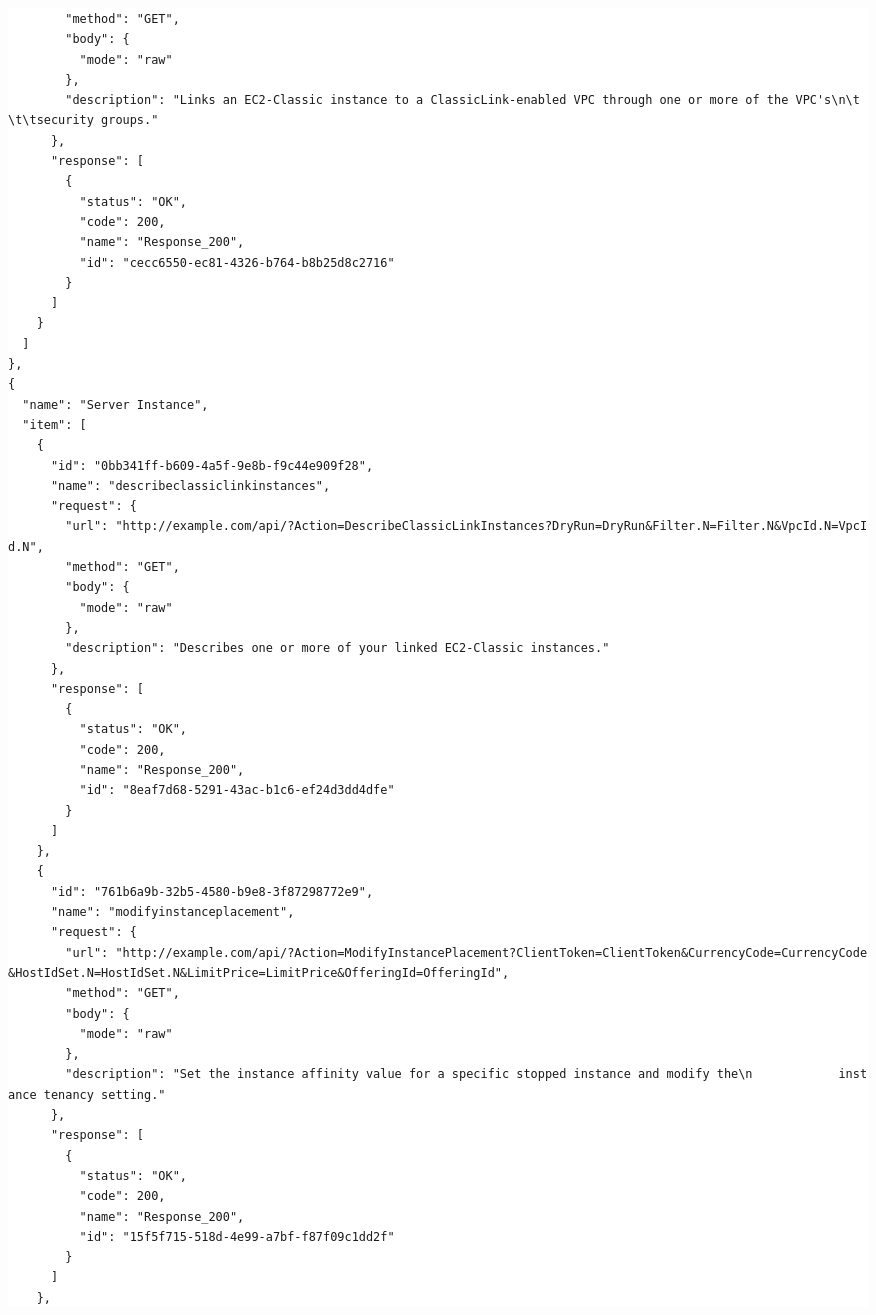             "method": "GET",
            "body": {
              "mode": "raw"
            },
            "description": "Links an EC2-Classic instance to a ClassicLink-enabled VPC through one or more of the VPC's\n\t\t\tsecurity groups."
          },
          "response": [
            {
              "status": "OK",
              "code": 200,
              "name": "Response_200",
              "id": "cecc6550-ec81-4326-b764-b8b25d8c2716"
            }
          ]
        }
      ]
    },
    {
      "name": "Server Instance",
      "item": [
        {
          "id": "0bb341ff-b609-4a5f-9e8b-f9c44e909f28",
          "name": "describeclassiclinkinstances",
          "request": {
            "url": "http://example.com/api/?Action=DescribeClassicLinkInstances?DryRun=DryRun&Filter.N=Filter.N&VpcId.N=VpcId.N",
            "method": "GET",
            "body": {
              "mode": "raw"
            },
            "description": "Describes one or more of your linked EC2-Classic instances."
          },
          "response": [
            {
              "status": "OK",
              "code": 200,
              "name": "Response_200",
              "id": "8eaf7d68-5291-43ac-b1c6-ef24d3dd4dfe"
            }
          ]
        },
        {
          "id": "761b6a9b-32b5-4580-b9e8-3f87298772e9",
          "name": "modifyinstanceplacement",
          "request": {
            "url": "http://example.com/api/?Action=ModifyInstancePlacement?ClientToken=ClientToken&CurrencyCode=CurrencyCode&HostIdSet.N=HostIdSet.N&LimitPrice=LimitPrice&OfferingId=OfferingId",
            "method": "GET",
            "body": {
              "mode": "raw"
            },
            "description": "Set the instance affinity value for a specific stopped instance and modify the\n            instance tenancy setting."
          },
          "response": [
            {
              "status": "OK",
              "code": 200,
              "name": "Response_200",
              "id": "15f5f715-518d-4e99-a7bf-f87f09c1dd2f"
            }
          ]
        },